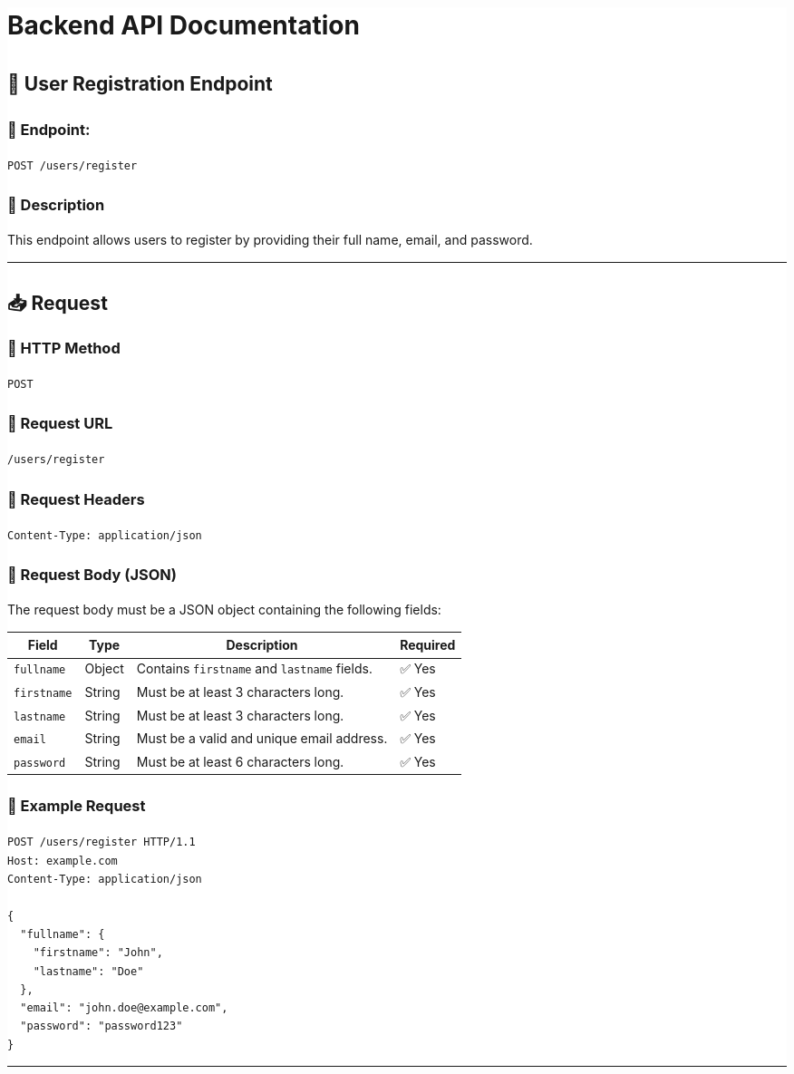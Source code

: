 # Backend API Documentation  

## 📌 User Registration Endpoint  

### **🔗 Endpoint:**  
`POST /users/register`  

### **📝 Description**  
This endpoint allows users to register by providing their full name, email, and password.  

---

## 📥 Request  

### **🔗 HTTP Method**  
`POST`  

### **📄 Request URL**  
`/users/register`  

### **📄 Request Headers**  
```http
Content-Type: application/json
```

### **📄 Request Body (JSON)**  
The request body must be a JSON object containing the following fields:  

| Field         | Type   | Description                                  | Required |
|--------------|--------|----------------------------------------------|----------|
| `fullname`   | Object | Contains `firstname` and `lastname` fields. | ✅ Yes    |
| `firstname`  | String | Must be at least 3 characters long.         | ✅ Yes    |
| `lastname`   | String | Must be at least 3 characters long.         | ✅ Yes    |
| `email`      | String | Must be a valid and unique email address.   | ✅ Yes    |
| `password`   | String | Must be at least 6 characters long.         | ✅ Yes    |  

### **📌 Example Request**  

```http
POST /users/register HTTP/1.1
Host: example.com
Content-Type: application/json

{
  "fullname": {
    "firstname": "John",
    "lastname": "Doe"
  },
  "email": "john.doe@example.com",
  "password": "password123"
}
```

---